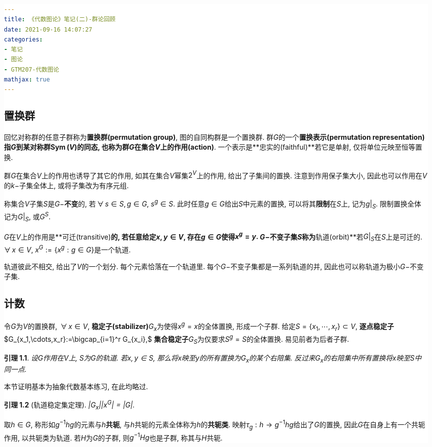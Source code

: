 ```yaml
---
title: 《代数图论》笔记(二)-群论回顾
date: 2021-09-16 14:07:27
categories: 
- 笔记
- 图论
- GTM207-代数图论
mathjax: true
---
```


置换群
------

回忆对称群的任意子群称为**置换群(permutation group)**,
图的自同构群是一个置换群. 群$G$的一个**置换表示(permutation
representation)**指$G$到某对称群$\operatorname{Sym}(V)$的同态,
也称为群$G$在集合$V$上的**作用(action)**.
一个表示是**忠实的(faithful)**若它是单射, 仅将单位元映至恒等置换.

群$G$在集合$V$上的作用也诱导了其它的作用,
如其在集合$V$幂集$2^V$上的作用, 给出了子集间的置换.
注意到作用保子集大小, 因此也可以作用在$V$的$k-$子集全体上,
或将子集改为有序元组.

称集合$V$子集$S$是$G-$**不变**的, 若$\,\forall\,s\in S, g\in G,$
$s^g\in S.$ 此时任意$g\in G$给出$S$中元素的置换,
可以将其**限制**在$S$上, 记为$g|_S.$ 限制置换全体记为$G|_S,$ 或$G^S.$

$G$在$V$上的作用是**可迁(transitive)**的, 若任意给定$x,y\in V,$
存在$g\in G$使得$x^g=y.$
$G-$不变子集$S$称为**轨道(orbit)**若$G|_S$在$S$上是可迁的.
$\,\forall\,x\in V,$ $x^G:=\{x^g:g\in G\}$是一个轨道.

轨道彼此不相交, 给出了$V$的一个划分. 每个元素恰落在一个轨道里.
每个$G-$不变子集都是一系列轨道的并, 因此也可以称轨道为极小$G-$不变子集.

计数
----

令$G$为$V$的置换群, $\,\forall\,x\in V,$
**稳定子(stabilizer)**$G_x$为使得$x^g=x$的全体置换, 形成一个子群.
给定$S=\{x_1,\cdots,x_r\}\subset V,$
**逐点稳定子**$G_{x_1,\cdots,x_r}:=\bigcap_{i=1}^r G_{x_i},$
**集合稳定子**$G_S$为仅要求$S^g=S$的全体置换. 易见前者为后者子群.

**引理 1.1**. *设$G$作用在$V$上, $S$为$G$的轨道. 若$x,y\in S,$ 那么将$x$映至$y$的所有置换为$G_x$的某个右陪集. 反过来$G_x$的右陪集中所有置换将$x$映至$S$中同一点.* 

本节证明基本为抽象代数基本练习, 在此均略过.

**引理 1.2** (轨道稳定集定理). *$|G_x||x^G|=|G|.$* 

取$h\in G,$ 称形如$g^{-1}hg$的元素与$h$**共轭**,
与$h$共轭的元素全体称为$h$的**共轭类**.
映射$\tau_g:h\rightarrow g^{-1}hg$给出了$G$的置换,
因此$G$在自身上有一个共轭作用, 以共轭类为轨道. 若$H$为$G$的子群,
则$g^{-1}Hg$也是子群, 称其与$H$共轭.
